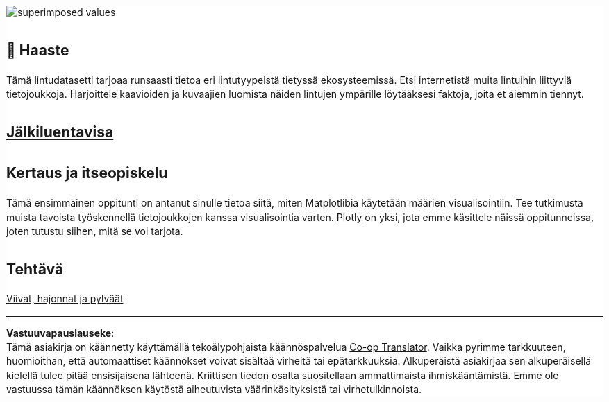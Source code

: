 ![superimposed values](../../../../3-Data-Visualization/09-visualization-quantities/images/superimposed-02.png)

## 🚀 Haaste

Tämä lintudatasetti tarjoaa runsaasti tietoa eri lintutyypeistä tietyssä ekosysteemissä. Etsi internetistä muita lintuihin liittyviä tietojoukkoja. Harjoittele kaavioiden ja kuvaajien luomista näiden lintujen ympärille löytääksesi faktoja, joita et aiemmin tiennyt.

## [Jälkiluentavisa](https://ff-quizzes.netlify.app/en/ds/quiz/17)

## Kertaus ja itseopiskelu

Tämä ensimmäinen oppitunti on antanut sinulle tietoa siitä, miten Matplotlibia käytetään määrien visualisointiin. Tee tutkimusta muista tavoista työskennellä tietojoukkojen kanssa visualisointia varten. [Plotly](https://github.com/plotly/plotly.py) on yksi, jota emme käsittele näissä oppitunneissa, joten tutustu siihen, mitä se voi tarjota.  
## Tehtävä

[Viivat, hajonnat ja pylväät](assignment.md)

---

**Vastuuvapauslauseke**:  
Tämä asiakirja on käännetty käyttämällä tekoälypohjaista käännöspalvelua [Co-op Translator](https://github.com/Azure/co-op-translator). Vaikka pyrimme tarkkuuteen, huomioithan, että automaattiset käännökset voivat sisältää virheitä tai epätarkkuuksia. Alkuperäistä asiakirjaa sen alkuperäisellä kielellä tulee pitää ensisijaisena lähteenä. Kriittisen tiedon osalta suositellaan ammattimaista ihmiskääntämistä. Emme ole vastuussa tämän käännöksen käytöstä aiheutuvista väärinkäsityksistä tai virhetulkinnoista.